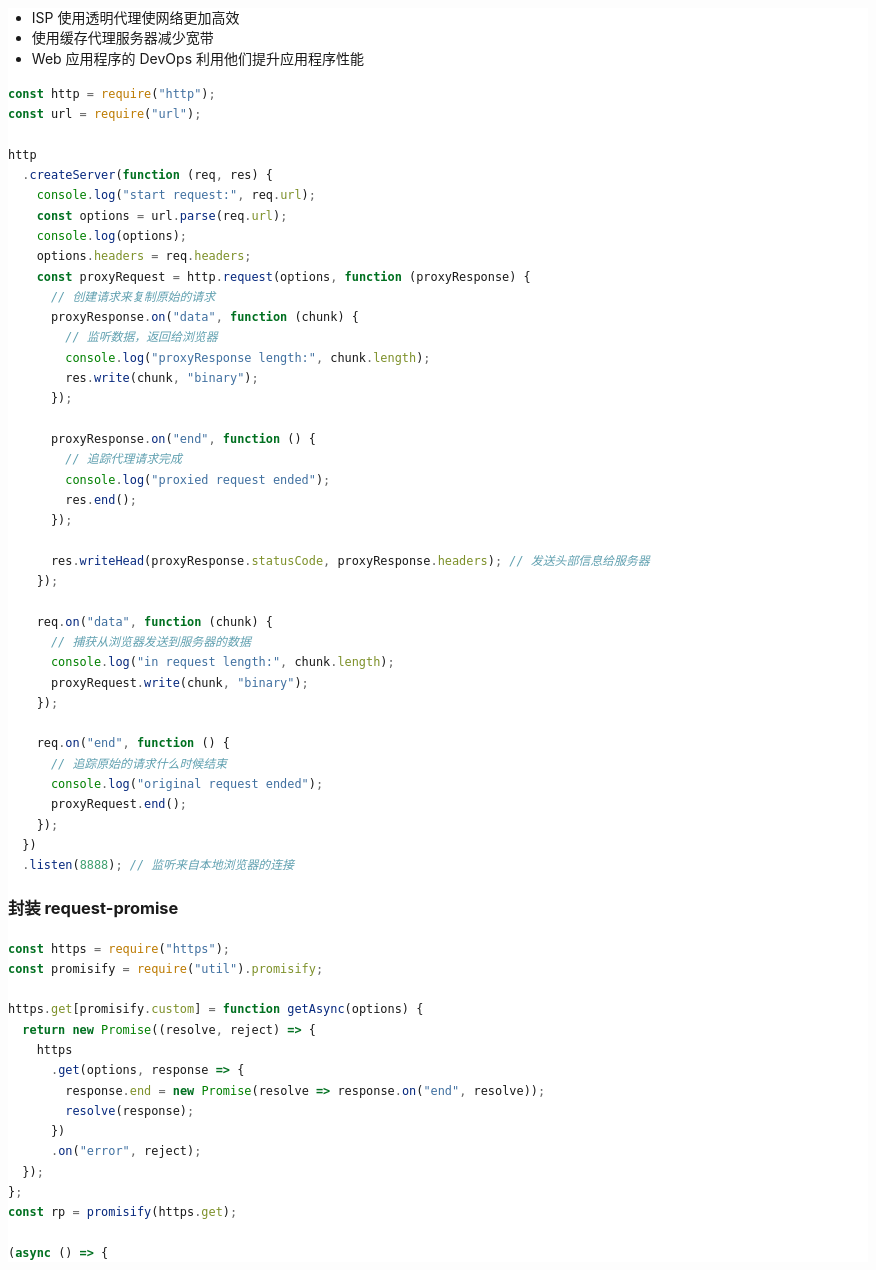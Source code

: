 - ISP 使用透明代理使网络更加高效
- 使用缓存代理服务器减少宽带
- Web 应用程序的 DevOps 利用他们提升应用程序性能

```js
const http = require("http");
const url = require("url");

http
  .createServer(function (req, res) {
    console.log("start request:", req.url);
    const options = url.parse(req.url);
    console.log(options);
    options.headers = req.headers;
    const proxyRequest = http.request(options, function (proxyResponse) {
      // 创建请求来复制原始的请求
      proxyResponse.on("data", function (chunk) {
        // 监听数据，返回给浏览器
        console.log("proxyResponse length:", chunk.length);
        res.write(chunk, "binary");
      });

      proxyResponse.on("end", function () {
        // 追踪代理请求完成
        console.log("proxied request ended");
        res.end();
      });

      res.writeHead(proxyResponse.statusCode, proxyResponse.headers); // 发送头部信息给服务器
    });

    req.on("data", function (chunk) {
      // 捕获从浏览器发送到服务器的数据
      console.log("in request length:", chunk.length);
      proxyRequest.write(chunk, "binary");
    });

    req.on("end", function () {
      // 追踪原始的请求什么时候结束
      console.log("original request ended");
      proxyRequest.end();
    });
  })
  .listen(8888); // 监听来自本地浏览器的连接
```

### 封装 request-promise

```js
const https = require("https");
const promisify = require("util").promisify;

https.get[promisify.custom] = function getAsync(options) {
  return new Promise((resolve, reject) => {
    https
      .get(options, response => {
        response.end = new Promise(resolve => response.on("end", resolve));
        resolve(response);
      })
      .on("error", reject);
  });
};
const rp = promisify(https.get);

(async () => {
```